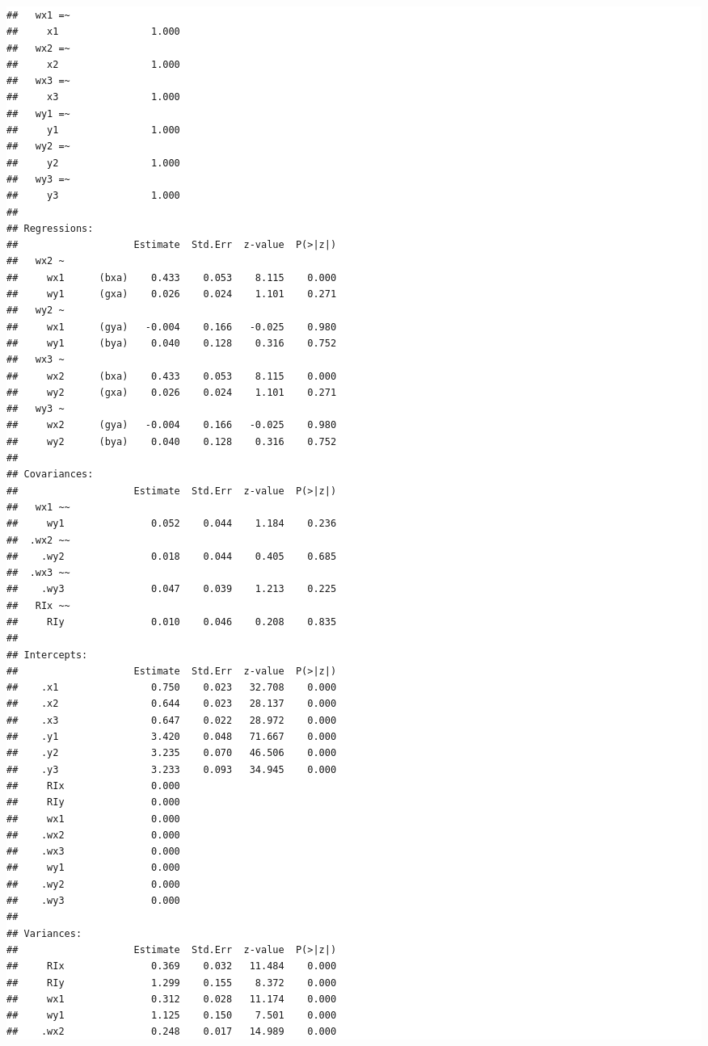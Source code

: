 ```
##   wx1 =~                                              
##     x1                1.000                           
##   wx2 =~                                              
##     x2                1.000                           
##   wx3 =~                                              
##     x3                1.000                           
##   wy1 =~                                              
##     y1                1.000                           
##   wy2 =~                                              
##     y2                1.000                           
##   wy3 =~                                              
##     y3                1.000                           
## 
## Regressions:
##                    Estimate  Std.Err  z-value  P(>|z|)
##   wx2 ~                                               
##     wx1      (bxa)    0.433    0.053    8.115    0.000
##     wy1      (gxa)    0.026    0.024    1.101    0.271
##   wy2 ~                                               
##     wx1      (gya)   -0.004    0.166   -0.025    0.980
##     wy1      (bya)    0.040    0.128    0.316    0.752
##   wx3 ~                                               
##     wx2      (bxa)    0.433    0.053    8.115    0.000
##     wy2      (gxa)    0.026    0.024    1.101    0.271
##   wy3 ~                                               
##     wx2      (gya)   -0.004    0.166   -0.025    0.980
##     wy2      (bya)    0.040    0.128    0.316    0.752
## 
## Covariances:
##                    Estimate  Std.Err  z-value  P(>|z|)
##   wx1 ~~                                              
##     wy1               0.052    0.044    1.184    0.236
##  .wx2 ~~                                              
##    .wy2               0.018    0.044    0.405    0.685
##  .wx3 ~~                                              
##    .wy3               0.047    0.039    1.213    0.225
##   RIx ~~                                              
##     RIy               0.010    0.046    0.208    0.835
## 
## Intercepts:
##                    Estimate  Std.Err  z-value  P(>|z|)
##    .x1                0.750    0.023   32.708    0.000
##    .x2                0.644    0.023   28.137    0.000
##    .x3                0.647    0.022   28.972    0.000
##    .y1                3.420    0.048   71.667    0.000
##    .y2                3.235    0.070   46.506    0.000
##    .y3                3.233    0.093   34.945    0.000
##     RIx               0.000                           
##     RIy               0.000                           
##     wx1               0.000                           
##    .wx2               0.000                           
##    .wx3               0.000                           
##     wy1               0.000                           
##    .wy2               0.000                           
##    .wy3               0.000                           
## 
## Variances:
##                    Estimate  Std.Err  z-value  P(>|z|)
##     RIx               0.369    0.032   11.484    0.000
##     RIy               1.299    0.155    8.372    0.000
##     wx1               0.312    0.028   11.174    0.000
##     wy1               1.125    0.150    7.501    0.000
##    .wx2               0.248    0.017   14.989    0.000
```